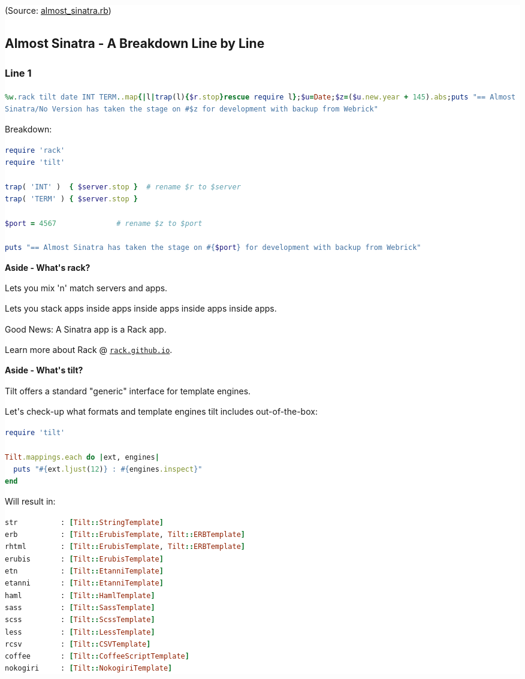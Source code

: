 (Source: [almost_sinatra.rb](https://github.com/rkh/almost-sinatra/blob/master/almost_sinatra.rb))




## Almost Sinatra - A Breakdown Line by Line

### Line 1

``` ruby
%w.rack tilt date INT TERM..map{|l|trap(l){$r.stop}rescue require l};$u=Date;$z=($u.new.year + 145).abs;puts "== Almost Sinatra/No Version has taken the stage on #$z for development with backup from Webrick"
```

Breakdown:

``` ruby
require 'rack'
require 'tilt'

trap( 'INT' )  { $server.stop }  # rename $r to $server
trap( 'TERM' ) { $server.stop }

$port = 4567              # rename $z to $port

puts "== Almost Sinatra has taken the stage on #{$port} for development with backup from Webrick"
```


**Aside - What's rack?**

Lets you mix 'n' match servers and apps.

Lets you stack apps inside apps inside apps inside apps inside apps.

Good News: A Sinatra app is a Rack app.

Learn more about Rack @ [`rack.github.io`](http://rack.github.io).



**Aside - What's tilt?**


Tilt offers a standard "generic" interface for template engines.

Let's check-up what formats and template engines tilt includes out-of-the-box:

``` ruby
require 'tilt'

Tilt.mappings.each do |ext, engines|
  puts "#{ext.ljust(12)} : #{engines.inspect}"
end
```

Will result in:

``` ruby
str          : [Tilt::StringTemplate]
erb          : [Tilt::ErubisTemplate, Tilt::ERBTemplate]
rhtml        : [Tilt::ErubisTemplate, Tilt::ERBTemplate]
erubis       : [Tilt::ErubisTemplate]
etn          : [Tilt::EtanniTemplate]
etanni       : [Tilt::EtanniTemplate]
haml         : [Tilt::HamlTemplate]
sass         : [Tilt::SassTemplate]
scss         : [Tilt::ScssTemplate]
less         : [Tilt::LessTemplate]
rcsv         : [Tilt::CSVTemplate]
coffee       : [Tilt::CoffeeScriptTemplate]
nokogiri     : [Tilt::NokogiriTemplate]
```